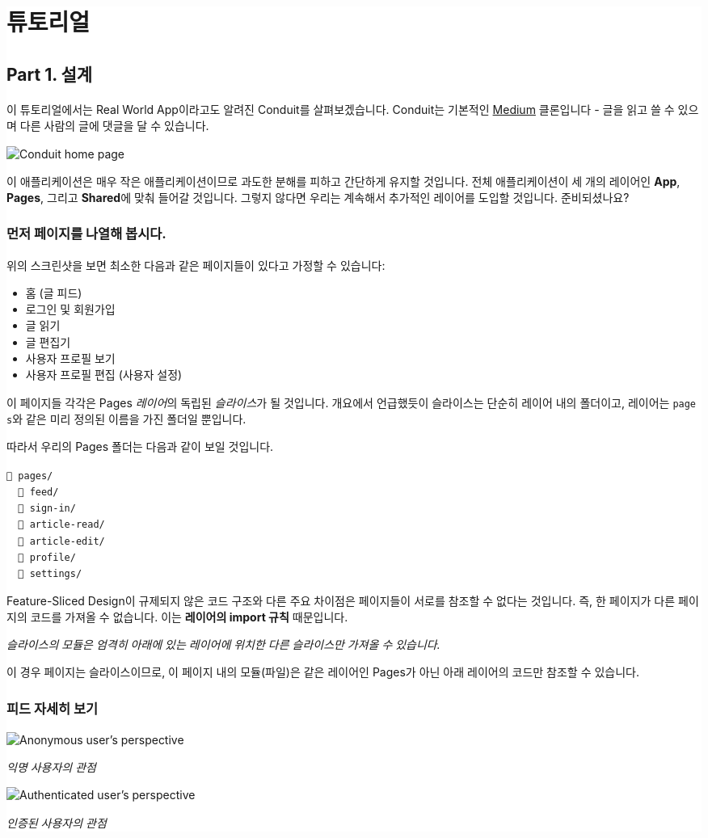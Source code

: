 # 튜토리얼

## Part 1. 설계[​](#part-1-설계 "해당 헤딩으로 이동")

이 튜토리얼에서는 Real World App이라고도 알려진 Conduit를 살펴보겠습니다. Conduit는 기본적인 [Medium](https://medium.com/) 클론입니다 - 글을 읽고 쓸 수 있으며 다른 사람의 글에 댓글을 달 수 있습니다.

![Conduit home page](/documentation/kr/assets/images/realworld-feed-anonymous-8cbba45f488931979f6c8da8968ad685.jpg)

이 애플리케이션은 매우 작은 애플리케이션이므로 과도한 분해를 피하고 간단하게 유지할 것입니다. 전체 애플리케이션이 세 개의 레이어인 **App**, **Pages**, 그리고 **Shared**에 맞춰 들어갈 것입니다. 그렇지 않다면 우리는 계속해서 추가적인 레이어를 도입할 것입니다. 준비되셨나요?

### 먼저 페이지를 나열해 봅시다.[​](#먼저-페이지를-나열해-봅시다 "해당 헤딩으로 이동")

위의 스크린샷을 보면 최소한 다음과 같은 페이지들이 있다고 가정할 수 있습니다:

* 홈 (글 피드)
* 로그인 및 회원가입
* 글 읽기
* 글 편집기
* 사용자 프로필 보기
* 사용자 프로필 편집 (사용자 설정)

이 페이지들 각각은 Pages *레이어*의 독립된 *슬라이스*가 될 것입니다. 개요에서 언급했듯이 슬라이스는 단순히 레이어 내의 폴더이고, 레이어는 `pages`와 같은 미리 정의된 이름을 가진 폴더일 뿐입니다.

따라서 우리의 Pages 폴더는 다음과 같이 보일 것입니다.

```
📂 pages/
  📁 feed/
  📁 sign-in/
  📁 article-read/
  📁 article-edit/
  📁 profile/
  📁 settings/
```

Feature-Sliced Design이 규제되지 않은 코드 구조와 다른 주요 차이점은 페이지들이 서로를 참조할 수 없다는 것입니다. 즉, 한 페이지가 다른 페이지의 코드를 가져올 수 없습니다. 이는 **레이어의 import 규칙** 때문입니다.

*슬라이스의 모듈은 엄격히 아래에 있는 레이어에 위치한 다른 슬라이스만 가져올 수 있습니다.*

이 경우 페이지는 슬라이스이므로, 이 페이지 내의 모듈(파일)은 같은 레이어인 Pages가 아닌 아래 레이어의 코드만 참조할 수 있습니다.

### 피드 자세히 보기[​](#피드-자세히-보기 "해당 헤딩으로 이동")

![Anonymous user’s perspective](/documentation/kr/assets/images/realworld-feed-anonymous-8cbba45f488931979f6c8da8968ad685.jpg)

*익명 사용자의 관점*

![Authenticated user’s perspective](/documentation/kr/assets/images/realworld-feed-authenticated-15427d9ff7baae009b47b501bee6c059.jpg)

*인증된 사용자의 관점*
